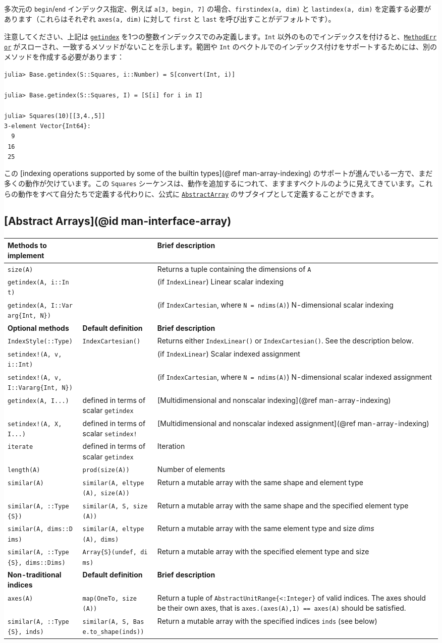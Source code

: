 多次元の `begin`/`end` インデックス指定、例えば `a[3, begin, 7]` の場合、`firstindex(a, dim)` と `lastindex(a, dim)` を定義する必要があります（これらはそれぞれ `axes(a, dim)` に対して `first` と `last` を呼び出すことがデフォルトです）。

注意してください、上記は [`getindex`](@ref) を1つの整数インデックスでのみ定義します。`Int` 以外のものでインデックスを付けると、[`MethodError`](@ref) がスローされ、一致するメソッドがないことを示します。範囲や `Int` のベクトルでのインデックス付けをサポートするためには、別のメソッドを作成する必要があります：

```jldoctest squaretype
julia> Base.getindex(S::Squares, i::Number) = S[convert(Int, i)]

julia> Base.getindex(S::Squares, I) = [S[i] for i in I]

julia> Squares(10)[[3,4.,5]]
3-element Vector{Int64}:
  9
 16
 25
```

この [indexing operations supported by some of the builtin types](@ref man-array-indexing) のサポートが進んでいる一方で、まだ多くの動作が欠けています。この `Squares` シーケンスは、動作を追加するにつれて、ますますベクトルのように見えてきています。これらの動作をすべて自分たちで定義する代わりに、公式に [`AbstractArray`](@ref) のサブタイプとして定義することができます。

## [Abstract Arrays](@id man-interface-array)

| Methods to implement                     |                                        | Brief description                                                                                                                                                |
|:---------------------------------------- |:-------------------------------------- |:---------------------------------------------------------------------------------------------------------------------------------------------------------------- |
| `size(A)`                                |                                        | Returns a tuple containing the dimensions of `A`                                                                                                                 |
| `getindex(A, i::Int)`                    |                                        | (if `IndexLinear`) Linear scalar indexing                                                                                                                        |
| `getindex(A, I::Vararg{Int, N})`         |                                        | (if `IndexCartesian`, where `N = ndims(A)`) N-dimensional scalar indexing                                                                                        |
| **Optional methods**                     | **Default definition**                 | **Brief description**                                                                                                                                            |
| `IndexStyle(::Type)`                     | `IndexCartesian()`                     | Returns either `IndexLinear()` or `IndexCartesian()`. See the description below.                                                                                 |
| `setindex!(A, v, i::Int)`                |                                        | (if `IndexLinear`) Scalar indexed assignment                                                                                                                     |
| `setindex!(A, v, I::Vararg{Int, N})`     |                                        | (if `IndexCartesian`, where `N = ndims(A)`) N-dimensional scalar indexed assignment                                                                              |
| `getindex(A, I...)`                      | defined in terms of scalar `getindex`  | [Multidimensional and nonscalar indexing](@ref man-array-indexing)                                                                                               |
| `setindex!(A, X, I...)`                  | defined in terms of scalar `setindex!` | [Multidimensional and nonscalar indexed assignment](@ref man-array-indexing)                                                                                     |
| `iterate`                                | defined in terms of scalar `getindex`  | Iteration                                                                                                                                                        |
| `length(A)`                              | `prod(size(A))`                        | Number of elements                                                                                                                                               |
| `similar(A)`                             | `similar(A, eltype(A), size(A))`       | Return a mutable array with the same shape and element type                                                                                                      |
| `similar(A, ::Type{S})`                  | `similar(A, S, size(A))`               | Return a mutable array with the same shape and the specified element type                                                                                        |
| `similar(A, dims::Dims)`                 | `similar(A, eltype(A), dims)`          | Return a mutable array with the same element type and size *dims*                                                                                                |
| `similar(A, ::Type{S}, dims::Dims)`      | `Array{S}(undef, dims)`                | Return a mutable array with the specified element type and size                                                                                                  |
| **Non-traditional indices**              | **Default definition**                 | **Brief description**                                                                                                                                            |
| `axes(A)`                                | `map(OneTo, size(A))`                  | Return a tuple of `AbstractUnitRange{<:Integer}` of valid indices. The axes should be their own axes, that is `axes.(axes(A),1) == axes(A)` should be satisfied. |
| `similar(A, ::Type{S}, inds)`            | `similar(A, S, Base.to_shape(inds))`   | Return a mutable array with the specified indices `inds` (see below)                                                                                             |